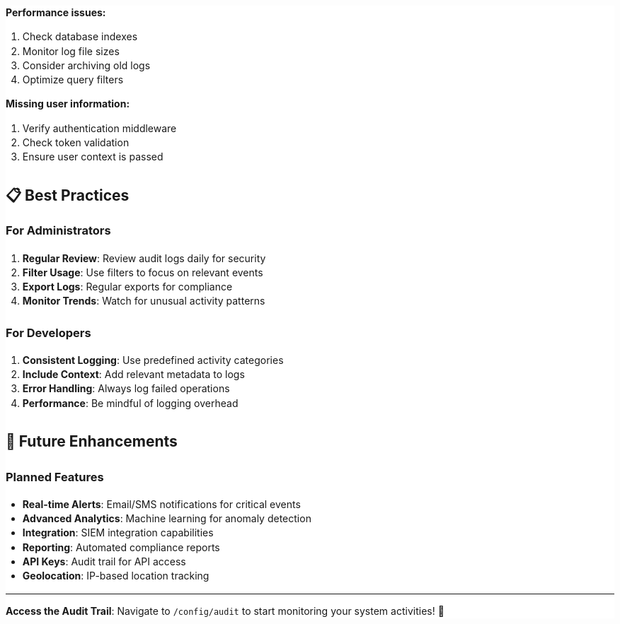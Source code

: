 **Performance issues:**
1. Check database indexes
2. Monitor log file sizes
3. Consider archiving old logs
4. Optimize query filters

**Missing user information:**
1. Verify authentication middleware
2. Check token validation
3. Ensure user context is passed

## 📋 Best Practices

### For Administrators
1. **Regular Review**: Review audit logs daily for security
2. **Filter Usage**: Use filters to focus on relevant events
3. **Export Logs**: Regular exports for compliance
4. **Monitor Trends**: Watch for unusual activity patterns

### For Developers
1. **Consistent Logging**: Use predefined activity categories
2. **Include Context**: Add relevant metadata to logs
3. **Error Handling**: Always log failed operations
4. **Performance**: Be mindful of logging overhead

## 🎯 Future Enhancements

### Planned Features
- **Real-time Alerts**: Email/SMS notifications for critical events
- **Advanced Analytics**: Machine learning for anomaly detection
- **Integration**: SIEM integration capabilities
- **Reporting**: Automated compliance reports
- **API Keys**: Audit trail for API access
- **Geolocation**: IP-based location tracking

---

**Access the Audit Trail**: Navigate to `/config/audit` to start monitoring your system activities! 🚀